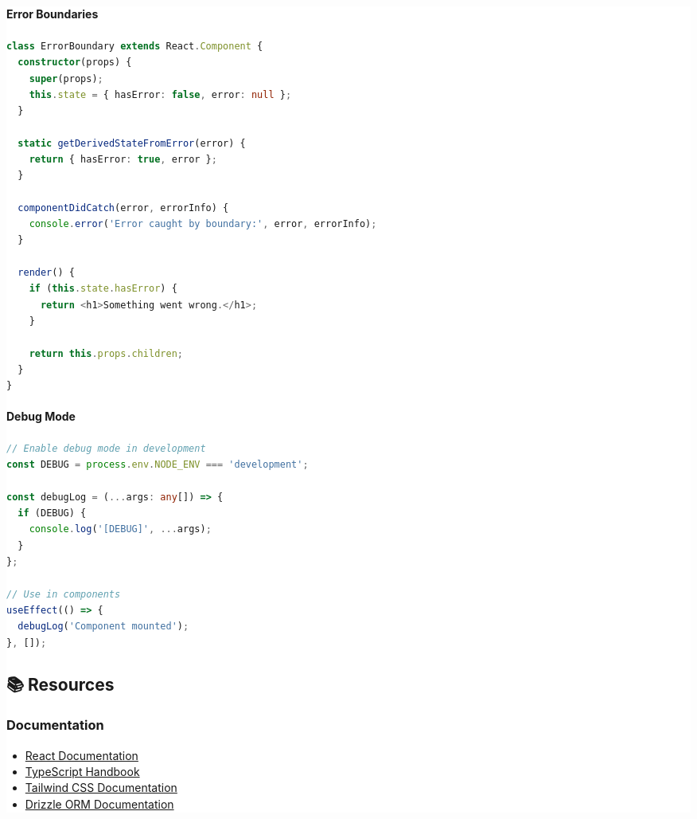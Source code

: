 #### Error Boundaries

```typescript
class ErrorBoundary extends React.Component {
  constructor(props) {
    super(props);
    this.state = { hasError: false, error: null };
  }

  static getDerivedStateFromError(error) {
    return { hasError: true, error };
  }

  componentDidCatch(error, errorInfo) {
    console.error('Error caught by boundary:', error, errorInfo);
  }

  render() {
    if (this.state.hasError) {
      return <h1>Something went wrong.</h1>;
    }

    return this.props.children;
  }
}
```

#### Debug Mode

```typescript
// Enable debug mode in development
const DEBUG = process.env.NODE_ENV === 'development';

const debugLog = (...args: any[]) => {
  if (DEBUG) {
    console.log('[DEBUG]', ...args);
  }
};

// Use in components
useEffect(() => {
  debugLog('Component mounted');
}, []);
```

## 📚 Resources

### Documentation
- [React Documentation](https://react.dev/)
- [TypeScript Handbook](https://www.typescriptlang.org/docs/)
- [Tailwind CSS Documentation](https://tailwindcss.com/docs)
- [Drizzle ORM Documentation](https://orm.drizzle.team/)
